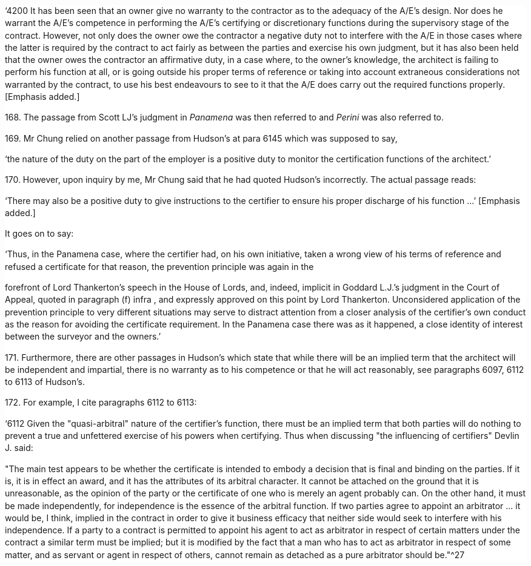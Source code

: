  ‘4200 It has been seen that an owner give no warranty to the contractor as to the adequacy of the A/E’s design. Nor does he warrant the A/E’s competence in performing the A/E’s certifying or discretionary functions during the supervisory stage of the contract. However, not only does the owner owe the contractor a negative duty not to interfere with the A/E in those cases where the latter is required by the contract to act fairly as between the parties and exercise his own judgment, but it has also been held that the owner owes the contractor an affirmative duty, in a case where, to the owner’s knowledge, the architect is failing to perform his function at all, or is going outside his proper terms of reference or taking into account extraneous considerations not warranted by the contract, to use his best endeavours to see to it that the A/E does carry out the required functions properly. [Emphasis added.] 

168\. The passage from Scott LJ’s judgment in _Panamena_ was then referred to and _Perini_ was also referred to. 

169\. Mr Chung relied on another passage from Hudson’s at para 6145 which was supposed to say, 

 ‘the nature of the duty on the part of the employer is a positive duty to monitor the certification functions of the architect.’ 

170\. However, upon inquiry by me, Mr Chung said that he had quoted Hudson’s incorrectly. The actual passage reads: 

 ‘There may also be a positive duty to give instructions to the certifier to ensure his proper discharge of his function ...’ [Emphasis added.] 

It goes on to say: 

 ‘Thus, in the Panamena case, where the certifier had, on his own initiative, taken a wrong view of his terms of reference and refused a certificate for that reason, the prevention principle was again in the 


 forefront of Lord Thankerton’s speech in the House of Lords, and, indeed, implicit in Goddard L.J.’s judgment in the Court of Appeal, quoted in paragraph (f) infra , and expressly approved on this point by Lord Thankerton. Unconsidered application of the prevention principle to very different situations may serve to distract attention from a closer analysis of the certifier’s own conduct as the reason for avoiding the certificate requirement. In the Panamena case there was as it happened, a close identity of interest between the surveyor and the owners.’ 

171\. Furthermore, there are other passages in Hudson’s which state that while there will be an implied term that the architect will be independent and impartial, there is no warranty as to his competence or that he will act reasonably, see paragraphs 6097, 6112 to 6113 of Hudson’s. 

172\. For example, I cite paragraphs 6112 to 6113: 

 ‘6112 Given the "quasi-arbitral" nature of the certifier’s function, there must be an implied term that both parties will do nothing to prevent a true and unfettered exercise of his powers when certifying. Thus when discussing "the influencing of certifiers" Devlin J. said: 

 "The main test appears to be whether the certificate is intended to embody a decision that is final and binding on the parties. If it is, it is in effect an award, and it has the attributes of its arbitral character. It cannot be attached on the ground that it is unreasonable, as the opinion of the party or the certificate of one who is merely an agent probably can. On the other hand, it must be made independently, for independence is the essence of the arbitral function. If two parties agree to appoint an arbitrator ... it would be, I think, implied in the contract in order to give it business efficacy that neither side would seek to interfere with his independence. If a party to a contract is permitted to appoint his agent to act as arbitrator in respect of certain matters under the contract a similar term must be implied; but it is modified by the fact that a man who has to act as arbitrator in respect of some matter, and as servant or agent in respect of others, cannot remain as detached as a pure arbitrator should be."^27 
